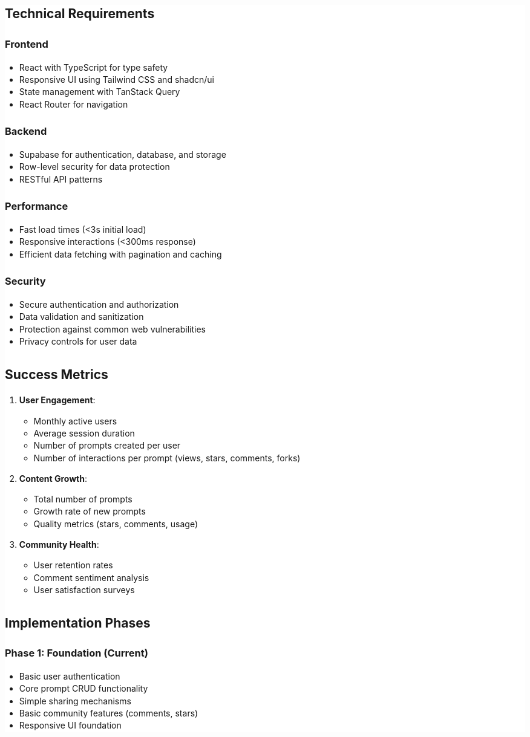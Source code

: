 ## Technical Requirements

### Frontend
- React with TypeScript for type safety
- Responsive UI using Tailwind CSS and shadcn/ui
- State management with TanStack Query
- React Router for navigation

### Backend
- Supabase for authentication, database, and storage
- Row-level security for data protection
- RESTful API patterns

### Performance
- Fast load times (<3s initial load)
- Responsive interactions (<300ms response)
- Efficient data fetching with pagination and caching

### Security
- Secure authentication and authorization
- Data validation and sanitization
- Protection against common web vulnerabilities
- Privacy controls for user data

## Success Metrics

1. **User Engagement**:
   - Monthly active users
   - Average session duration
   - Number of prompts created per user
   - Number of interactions per prompt (views, stars, comments, forks)

2. **Content Growth**:
   - Total number of prompts
   - Growth rate of new prompts
   - Quality metrics (stars, comments, usage)

3. **Community Health**:
   - User retention rates
   - Comment sentiment analysis
   - User satisfaction surveys

## Implementation Phases

### Phase 1: Foundation (Current)
- Basic user authentication
- Core prompt CRUD functionality
- Simple sharing mechanisms
- Basic community features (comments, stars)
- Responsive UI foundation
